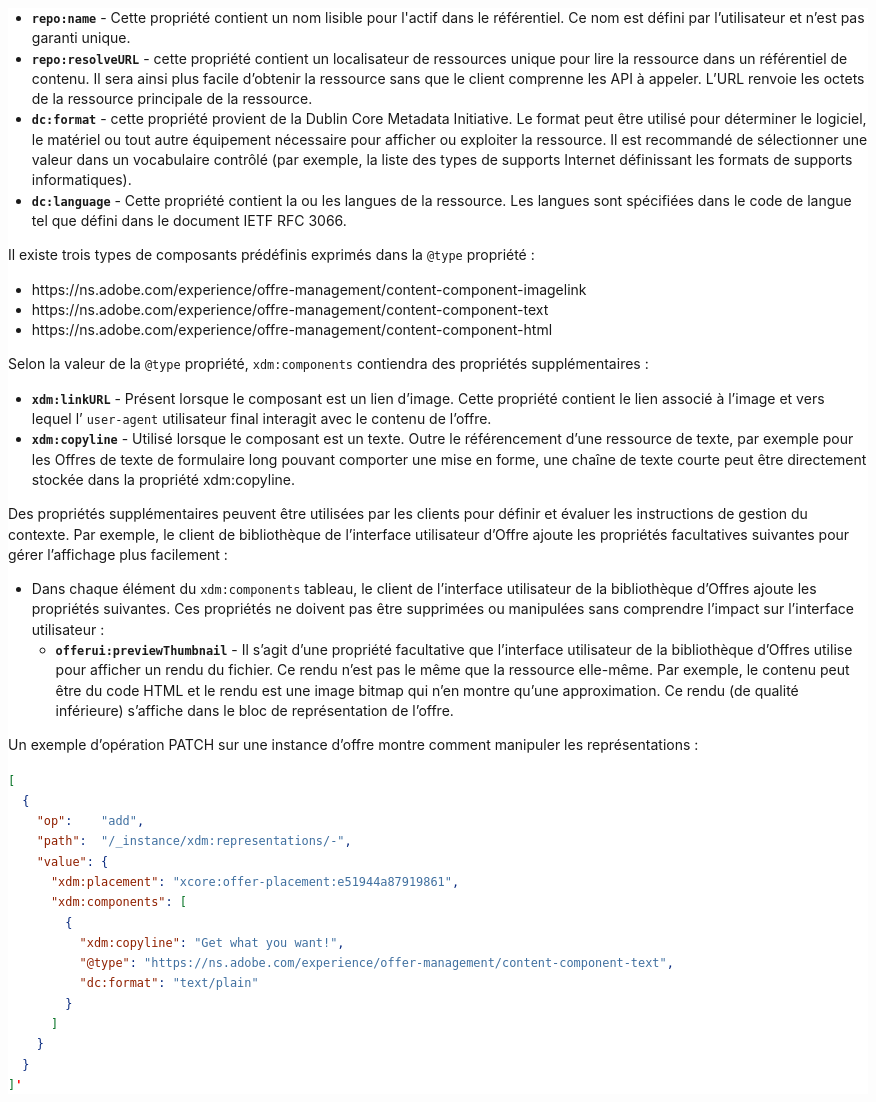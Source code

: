    - **`repo:name`** - Cette propriété contient un nom lisible pour l&#39;actif dans le référentiel. Ce nom est défini par l’utilisateur et n’est pas garanti unique.
   - **`repo:resolveURL`** - cette propriété contient un localisateur de ressources unique pour lire la ressource dans un référentiel de contenu. Il sera ainsi plus facile d’obtenir la ressource sans que le client comprenne les API à appeler. L’URL renvoie les octets de la ressource principale de la ressource.
   - **`dc:format`** - cette propriété provient de la Dublin Core Metadata Initiative. Le format peut être utilisé pour déterminer le logiciel, le matériel ou tout autre équipement nécessaire pour afficher ou exploiter la ressource. Il est recommandé de sélectionner une valeur dans un vocabulaire contrôlé (par exemple, la liste des types de supports Internet définissant les formats de supports informatiques).
   - **`dc:language`** - Cette propriété contient la ou les langues de la ressource. Les langues sont spécifiées dans le code de langue tel que défini dans le document IETF RFC 3066.

Il existe trois types de composants prédéfinis exprimés dans la `@type` propriété :

- https<span></span>://ns.adobe.com/experience/offre-management/content-component-imagelink
- https<span></span>://ns.adobe.com/experience/offre-management/content-component-text
- https<span></span>://ns.adobe.com/experience/offre-management/content-component-html

Selon la valeur de la `@type` propriété, `xdm:components` contiendra des propriétés supplémentaires :

- **`xdm:linkURL`** - Présent lorsque le composant est un lien d’image. Cette propriété contient le lien associé à l’image et vers lequel l’ `user-agent` utilisateur final interagit avec le contenu de l’offre.
- **`xdm:copyline`** - Utilisé lorsque le composant est un texte. Outre le référencement d’une ressource de texte, par exemple pour les Offres de texte de formulaire long pouvant comporter une mise en forme, une chaîne de texte courte peut être directement stockée dans la propriété xdm:copyline.

Des propriétés supplémentaires peuvent être utilisées par les clients pour définir et évaluer les instructions de gestion du contexte. Par exemple, le client de bibliothèque de l’interface utilisateur d’Offre ajoute les propriétés facultatives suivantes pour gérer l’affichage plus facilement :

- Dans chaque élément du `xdm:components` tableau, le client de l’interface utilisateur de la bibliothèque d’Offres ajoute les propriétés suivantes. Ces propriétés ne doivent pas être supprimées ou manipulées sans comprendre l’impact sur l’interface utilisateur :
   - **`offerui:previewThumbnail`** - Il s’agit d’une propriété facultative que l’interface utilisateur de la bibliothèque d’Offres utilise pour afficher un rendu du fichier. Ce rendu n’est pas le même que la ressource elle-même. Par exemple, le contenu peut être du code HTML et le rendu est une image bitmap qui n’en montre qu’une approximation. Ce rendu (de qualité inférieure) s’affiche dans le bloc de représentation de l’offre.

Un exemple d’opération PATCH sur une instance d’offre montre comment manipuler les représentations :

```json
[
  {
    "op":    "add",
    "path":  "/_instance/xdm:representations/-",
    "value": {
      "xdm:placement": "xcore:offer-placement:e51944a87919861",
      "xdm:components": [
        {
          "xdm:copyline": "Get what you want!",
          "@type": "https://ns.adobe.com/experience/offer-management/content-component-text",
          "dc:format": "text/plain"
        }
      ]
    } 
  }
]' 
```

